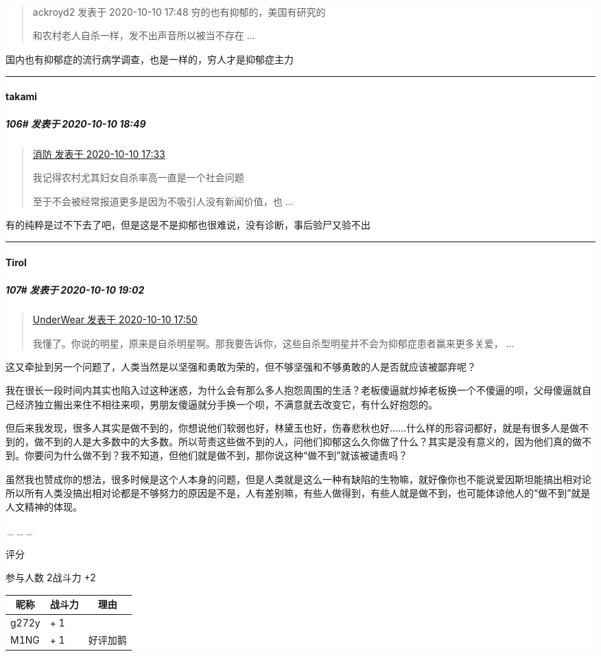 
<blockquote>ackroyd2 发表于 2020-10-10 17:48
穷的也有抑郁的，美国有研究的


和农村老人自杀一样，发不出声音所以被当不存在 ...</blockquote>
国内也有抑郁症的流行病学调查，也是一样的，穷人才是抑郁症主力


-----

####  takami  
##### 106#       发表于 2020-10-10 18:49


<blockquote><a href="httphttps://bbs.saraba1st.com/2b/forum.php?mod=redirect&amp;goto=findpost&amp;pid=49011134&amp;ptid=1964364" target="_blank">消防 发表于 2020-10-10 17:33</a>

我记得农村尤其妇女自杀率高一直是一个社会问题

至于不会被经常报道更多是因为不吸引人没有新闻价值，也 ...</blockquote>


有的纯粹是过不下去了吧，但是这是不是抑郁也很难说，没有诊断，事后验尸又验不出


-----

####  Tirol  
##### 107#       发表于 2020-10-10 19:02


<blockquote><a href="httphttps://bbs.saraba1st.com/2b/forum.php?mod=redirect&amp;goto=findpost&amp;pid=49011340&amp;ptid=1964364" target="_blank">UnderWear 发表于 2020-10-10 17:50</a>

我懂了。你说的明星，原来是自杀明星啊。那我要告诉你，这些自杀型明星并不会为抑郁症患者赢来更多关爱， ...</blockquote>
这又牵扯到另一个问题了，人类当然是以坚强和勇敢为荣的，但不够坚强和不够勇敢的人是否就应该被鄙弃呢？


我在很长一段时间内其实也陷入过这种迷惑，为什么会有那么多人抱怨周围的生活？老板傻逼就炒掉老板换一个不傻逼的呗，父母傻逼就自己经济独立搬出来住不相往来呗，男朋友傻逼就分手换一个呗，不满意就去改变它，有什么好抱怨的。


但后来我发现，很多人其实是做不到的，你想说他们软弱也好，林黛玉也好，伤春悲秋也好……什么样的形容词都好，就是有很多人是做不到的，做不到的人是大多数中的大多数。所以苛责这些做不到的人，问他们抑郁这么久你做了什么？其实是没有意义的，因为他们真的做不到。你要问为什么做不到？我不知道，但他们就是做不到，那你说这种“做不到”就该被谴责吗？


虽然我也赞成你的想法，很多时候是这个人本身的问题，但是人类就是这么一种有缺陷的生物嘛，就好像你也不能说爱因斯坦能搞出相对论所以所有人类没搞出相对论都是不够努力的原因是不是，人有差别嘛，有些人做得到，有些人就是做不到，也可能体谅他人的“做不到”就是人文精神的体现。


﹍﹍﹍

评分


 参与人数 2战斗力 +2

|昵称|战斗力|理由|
|----|---|---|
| g272y| + 1||
| M1NG| + 1|好评加鹅|
